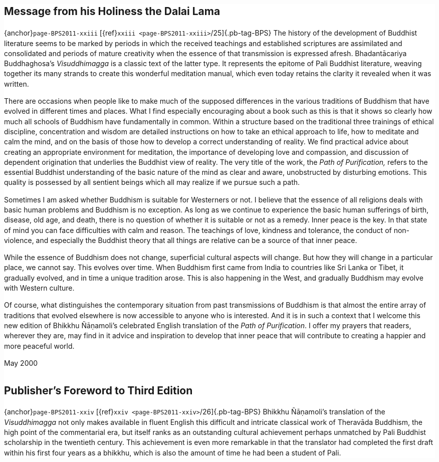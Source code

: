 ## Message from his Holiness the Dalai Lama 



{anchor}`page-BPS2011-xxiii` [{ref}`xxiii <page-BPS2011-xxiii>`/25]{.pb-tag-BPS} The history of the development of Buddhist literature seems to be marked by periods in which the received teachings and established scriptures are assimilated and consolidated and periods of mature creativity when the essence of that transmission is expressed afresh. Bhadantācariya Buddhaghosa’s *Visuddhimagga* is a classic text of the latter type. It represents the epitome of Pali Buddhist literature, weaving together its many strands to create this wonderful meditation manual, which even today retains the clarity it revealed when it was written.

There are occasions when people like to make much of the supposed differences in the various traditions of Buddhism that have evolved in different times and places. What I find especially encouraging about a book such as this is that it shows so clearly how much all schools of Buddhism have fundamentally in common. Within a structure based on the traditional three trainings of ethical discipline, concentration and wisdom are detailed instructions on how to take an ethical approach to life, how to meditate and calm the mind, and on the basis of those how to develop a correct understanding of reality. We find practical advice about creating an appropriate environment for meditation, the importance of developing love and compassion, and discussion of dependent origination that underlies the Buddhist view of reality. The very title of the work, the *Path of Purification,* refers to the essential Buddhist understanding of the basic nature of the mind as clear and aware, unobstructed by disturbing emotions. This quality is possessed by all sentient beings which all may realize if we pursue such a path.

Sometimes I am asked whether Buddhism is suitable for Westerners or not. I believe that the essence of all religions deals with basic human problems and Buddhism is no exception. As long as we continue to experience the basic human sufferings of birth, disease, old age, and death, there is no question of whether it is suitable or not as a remedy. Inner peace is the key. In that state of mind you can face difficulties with calm and reason. The teachings of love, kindness and tolerance, the conduct of non-violence, and especially the Buddhist theory that all things are relative can be a source of that inner peace.

While the essence of Buddhism does not change, superficial cultural aspects will change. But how they will change in a particular place, we cannot say. This evolves over time. When Buddhism first came from India to countries like Sri Lanka or Tibet, it gradually evolved, and in time a unique tradition arose. This is also happening in the West, and gradually Buddhism may evolve with Western culture.

Of course, what distinguishes the contemporary situation from past transmissions of Buddhism is that almost the entire array of traditions that evolved elsewhere is now accessible to anyone who is interested. And it is in such a context that I welcome this new edition of Bhikkhu Ñāṇamoli’s celebrated English translation of the *Path of Purification*. I offer my prayers that readers, wherever they are, may find in it advice and inspiration to develop that inner peace that will contribute to creating a happier and more peaceful world.

May 2000

## Publisher’s Foreword to Third Edition 



{anchor}`page-BPS2011-xxiv` [{ref}`xxiv <page-BPS2011-xxiv>`/26]{.pb-tag-BPS} Bhikkhu Ñāṇamoli’s translation of the *Visuddhimagga* not only makes available in fluent English this difficult and intricate classical work of Theravāda Buddhism, the high point of the commentarial era, but itself ranks as an outstanding cultural achievement perhaps unmatched by Pali Buddhist scholarship in the twentieth century. This achievement is even more remarkable in that the translator had completed the first draft within his first four years as a bhikkhu, which is also the amount of time he had been a student of Pali.
